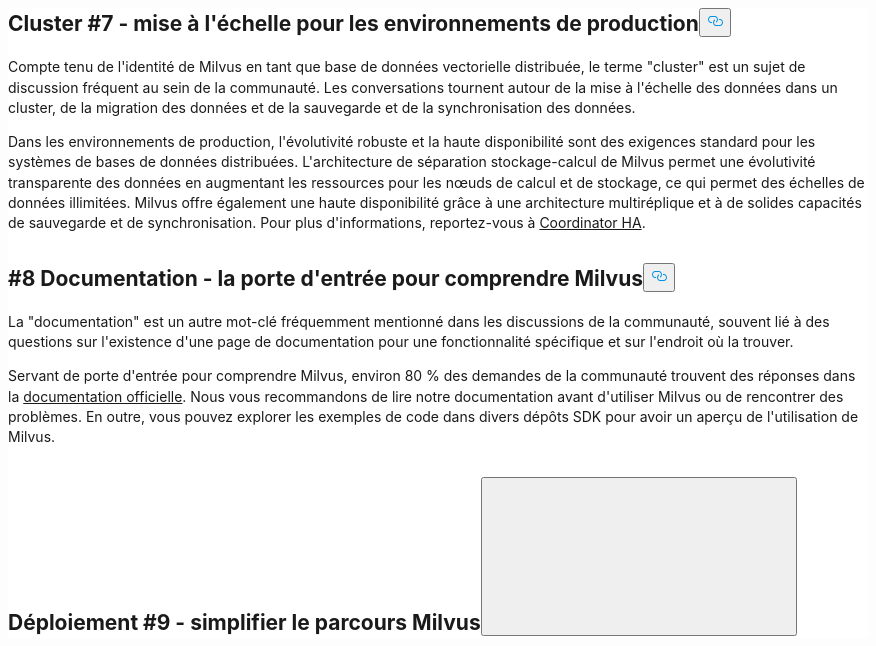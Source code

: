<h2 id="7-Cluster--scaling-for-production-environments" class="common-anchor-header">Cluster #7 - mise à l'échelle pour les environnements de production<button data-href="#7-Cluster--scaling-for-production-environments" class="anchor-icon" translate="no">
      <svg translate="no"
        aria-hidden="true"
        focusable="false"
        height="20"
        version="1.1"
        viewBox="0 0 16 16"
        width="16"
      >
        <path
          fill="#0092E4"
          fill-rule="evenodd"
          d="M4 9h1v1H4c-1.5 0-3-1.69-3-3.5S2.55 3 4 3h4c1.45 0 3 1.69 3 3.5 0 1.41-.91 2.72-2 3.25V8.59c.58-.45 1-1.27 1-2.09C10 5.22 8.98 4 8 4H4c-.98 0-2 1.22-2 2.5S3 9 4 9zm9-3h-1v1h1c1 0 2 1.22 2 2.5S13.98 12 13 12H9c-.98 0-2-1.22-2-2.5 0-.83.42-1.64 1-2.09V6.25c-1.09.53-2 1.84-2 3.25C6 11.31 7.55 13 9 13h4c1.45 0 3-1.69 3-3.5S14.5 6 13 6z"
        ></path>
      </svg>
    </button></h2><p>Compte tenu de l'identité de Milvus en tant que base de données vectorielle distribuée, le terme "cluster" est un sujet de discussion fréquent au sein de la communauté. Les conversations tournent autour de la mise à l'échelle des données dans un cluster, de la migration des données et de la sauvegarde et de la synchronisation des données.</p>
<p>Dans les environnements de production, l'évolutivité robuste et la haute disponibilité sont des exigences standard pour les systèmes de bases de données distribuées. L'architecture de séparation stockage-calcul de Milvus permet une évolutivité transparente des données en augmentant les ressources pour les nœuds de calcul et de stockage, ce qui permet des échelles de données illimitées. Milvus offre également une haute disponibilité grâce à une architecture multiréplique et à de solides capacités de sauvegarde et de synchronisation.  Pour plus d'informations, reportez-vous à <a href="https://milvus.io/docs/coordinator_ha.md#Coordinator-HA">Coordinator HA</a>.</p>
<h2 id="8-Documentation--the-gateway-to-understanding-Milvus" class="common-anchor-header">#8 Documentation - la porte d'entrée pour comprendre Milvus<button data-href="#8-Documentation--the-gateway-to-understanding-Milvus" class="anchor-icon" translate="no">
      <svg translate="no"
        aria-hidden="true"
        focusable="false"
        height="20"
        version="1.1"
        viewBox="0 0 16 16"
        width="16"
      >
        <path
          fill="#0092E4"
          fill-rule="evenodd"
          d="M4 9h1v1H4c-1.5 0-3-1.69-3-3.5S2.55 3 4 3h4c1.45 0 3 1.69 3 3.5 0 1.41-.91 2.72-2 3.25V8.59c.58-.45 1-1.27 1-2.09C10 5.22 8.98 4 8 4H4c-.98 0-2 1.22-2 2.5S3 9 4 9zm9-3h-1v1h1c1 0 2 1.22 2 2.5S13.98 12 13 12H9c-.98 0-2-1.22-2-2.5 0-.83.42-1.64 1-2.09V6.25c-1.09.53-2 1.84-2 3.25C6 11.31 7.55 13 9 13h4c1.45 0 3-1.69 3-3.5S14.5 6 13 6z"
        ></path>
      </svg>
    </button></h2><p>La "documentation" est un autre mot-clé fréquemment mentionné dans les discussions de la communauté, souvent lié à des questions sur l'existence d'une page de documentation pour une fonctionnalité spécifique et sur l'endroit où la trouver.</p>
<p>Servant de porte d'entrée pour comprendre Milvus, environ 80 % des demandes de la communauté trouvent des réponses dans la <a href="https://milvus.io/docs">documentation officielle</a>. Nous vous recommandons de lire notre documentation avant d'utiliser Milvus ou de rencontrer des problèmes. En outre, vous pouvez explorer les exemples de code dans divers dépôts SDK pour avoir un aperçu de l'utilisation de Milvus.</p>
<h2 id="9-Deployment--simplifying-the-Milvus-journey" class="common-anchor-header">Déploiement #9 - simplifier le parcours Milvus<button data-href="#9-Deployment--simplifying-the-Milvus-journey" class="anchor-icon" translate="no">
      <svg translate="no"
        aria-hidden="true"
